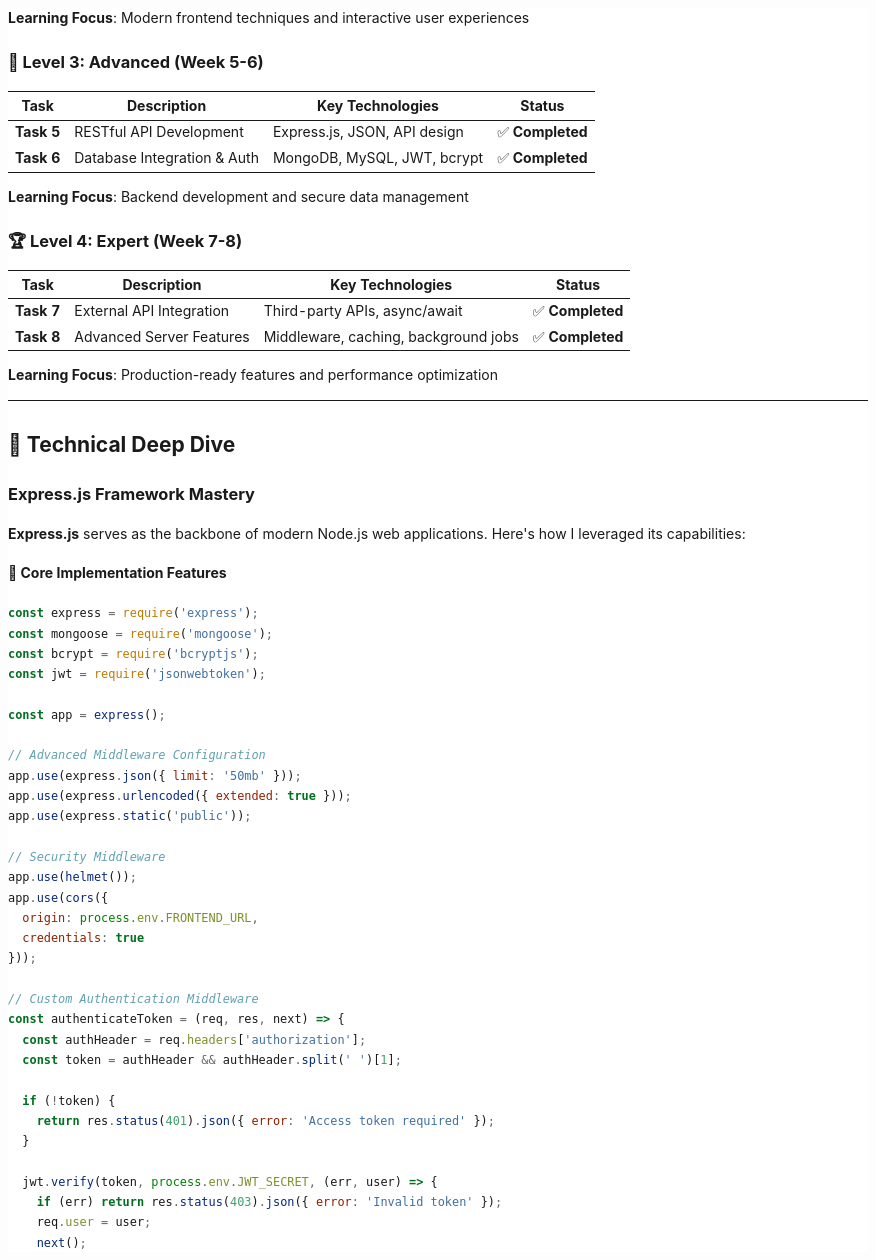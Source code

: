 **Learning Focus**: Modern frontend techniques and interactive user experiences

### 🥇 Level 3: Advanced (Week 5-6)
| Task | Description | Key Technologies | Status |
|------|-------------|------------------|--------|
| **Task 5** | RESTful API Development | Express.js, JSON, API design | ✅ **Completed** |
| **Task 6** | Database Integration & Auth | MongoDB, MySQL, JWT, bcrypt | ✅ **Completed** |

**Learning Focus**: Backend development and secure data management

### 🏆 Level 4: Expert (Week 7-8)
| Task | Description | Key Technologies | Status |
|------|-------------|------------------|--------|
| **Task 7** | External API Integration | Third-party APIs, async/await | ✅ **Completed** |
| **Task 8** | Advanced Server Features | Middleware, caching, background jobs | ✅ **Completed** |

**Learning Focus**: Production-ready features and performance optimization

---

## 🔧 Technical Deep Dive

### Express.js Framework Mastery

**Express.js** serves as the backbone of modern Node.js web applications. Here's how I leveraged its capabilities:

#### 🚀 Core Implementation Features
```javascript
const express = require('express');
const mongoose = require('mongoose');
const bcrypt = require('bcryptjs');
const jwt = require('jsonwebtoken');

const app = express();

// Advanced Middleware Configuration
app.use(express.json({ limit: '50mb' }));
app.use(express.urlencoded({ extended: true }));
app.use(express.static('public'));

// Security Middleware
app.use(helmet());
app.use(cors({
  origin: process.env.FRONTEND_URL,
  credentials: true
}));

// Custom Authentication Middleware
const authenticateToken = (req, res, next) => {
  const authHeader = req.headers['authorization'];
  const token = authHeader && authHeader.split(' ')[1];
  
  if (!token) {
    return res.status(401).json({ error: 'Access token required' });
  }
  
  jwt.verify(token, process.env.JWT_SECRET, (err, user) => {
    if (err) return res.status(403).json({ error: 'Invalid token' });
    req.user = user;
    next();
```
